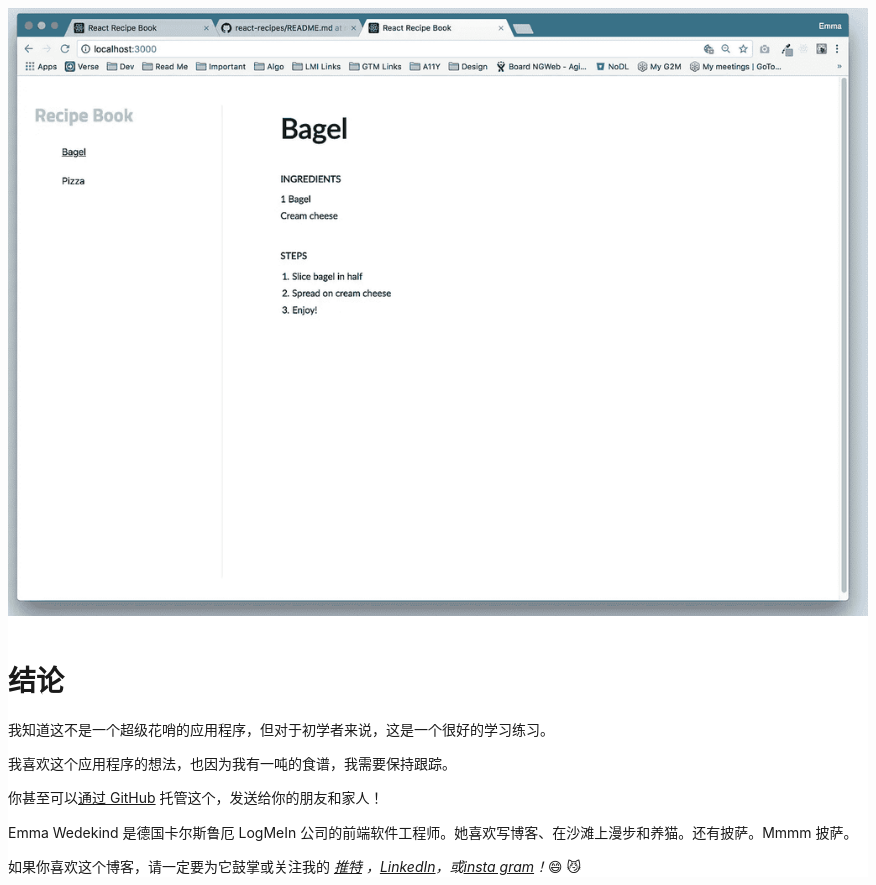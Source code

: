 ![](img/8b901ef44ac0a64b7ecbb6338ba387a1.png)

# 结论

我知道这不是一个超级花哨的应用程序，但对于初学者来说，这是一个很好的学习练习。

我喜欢这个应用程序的想法，也因为我有一吨的食谱，我需要保持跟踪。

你甚至可以[通过 GitHub](https://guides.github.com/features/pages/) 托管这个，发送给你的朋友和家人！

Emma Wedekind 是德国卡尔斯鲁厄 LogMeIn 公司的前端软件工程师。她喜欢写博客、在沙滩上漫步和养猫。还有披萨。Mmmm 披萨。

如果你喜欢这个博客，请一定要为它鼓掌或关注我的 [*推特*](https://twitter.com/EmmaWedekind) *，*[*LinkedIn*](https://www.linkedin.com/in/emmawedekind/)*，或*[*insta gram*](https://www.instagram.com/emmawedekind/)*！*😄 😼